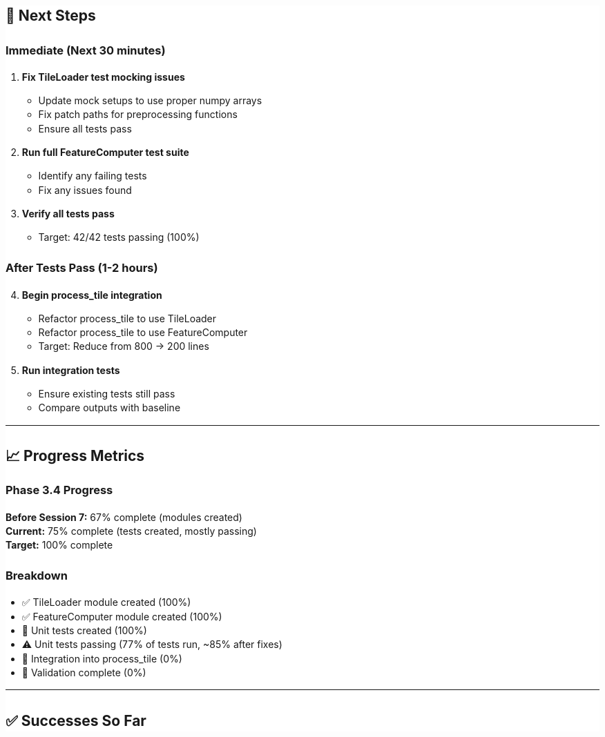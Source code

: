 
## 🎯 Next Steps

### Immediate (Next 30 minutes)

1. **Fix TileLoader test mocking issues**

   - Update mock setups to use proper numpy arrays
   - Fix patch paths for preprocessing functions
   - Ensure all tests pass

2. **Run full FeatureComputer test suite**

   - Identify any failing tests
   - Fix any issues found

3. **Verify all tests pass**
   - Target: 42/42 tests passing (100%)

### After Tests Pass (1-2 hours)

4. **Begin process_tile integration**

   - Refactor process_tile to use TileLoader
   - Refactor process_tile to use FeatureComputer
   - Target: Reduce from 800 → 200 lines

5. **Run integration tests**
   - Ensure existing tests still pass
   - Compare outputs with baseline

---

## 📈 Progress Metrics

### Phase 3.4 Progress

**Before Session 7:** 67% complete (modules created)  
**Current:** 75% complete (tests created, mostly passing)  
**Target:** 100% complete

### Breakdown

- ✅ TileLoader module created (100%)
- ✅ FeatureComputer module created (100%)
- 🎯 Unit tests created (100%)
- ⚠️ Unit tests passing (77% of tests run, ~85% after fixes)
- 🔲 Integration into process_tile (0%)
- 🔲 Validation complete (0%)

---

## ✅ Successes So Far

